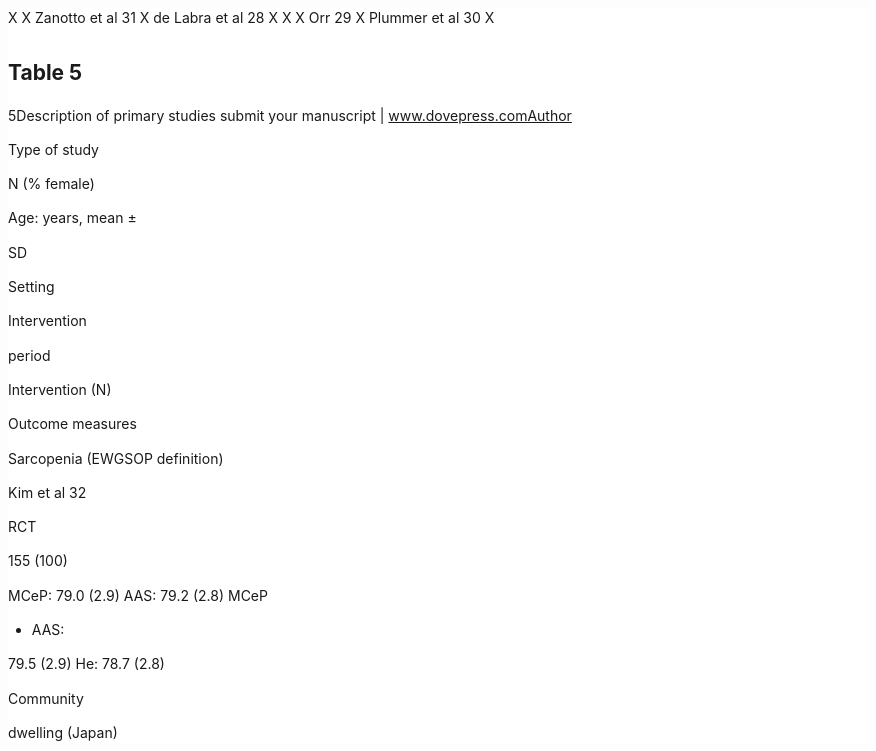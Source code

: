 X 
X 
Zanotto et al 31 
X 
de Labra et al 28 
X 
X 
X 
Orr 29 
X 
Plummer et al 30 
X 



## Table 5
5Description of primary studies submit your manuscript | www.dovepress.comAuthor 

Type of 
study 

N 
(% female) 

Age: years, 
mean ± 

SD 

Setting 

Intervention 

period 

Intervention (N) 

Outcome measures 

Sarcopenia (EWGSOP definition) 

Kim et al 32 

RCT 

155 (100) 

MCeP: 79.0 (2.9) 
AAS: 79.2 (2.8) 
MCeP 
+ AAS: 

79.5 (2.9) 
He: 78.7 (2.8) 

Community 

dwelling (Japan) 
